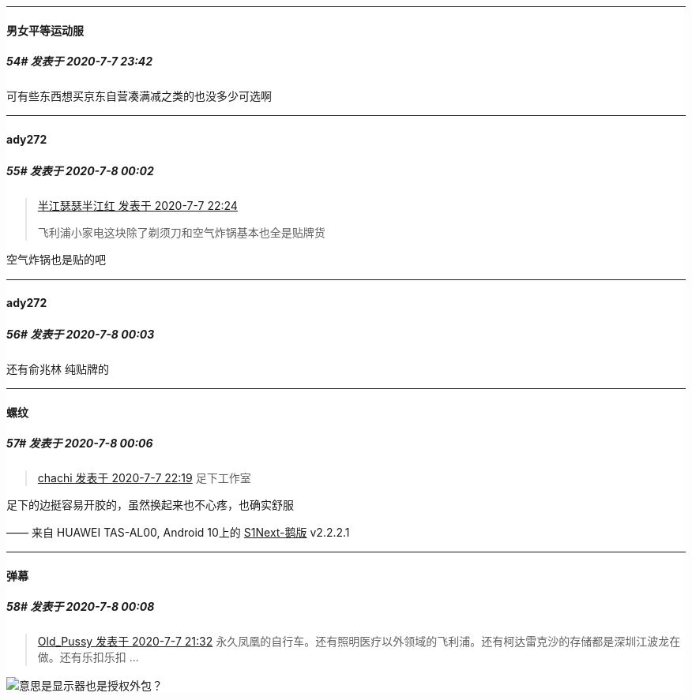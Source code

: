 -----

####  男女平等运动服  
##### 54#       发表于 2020-7-7 23:42


可有些东西想买京东自营凑满减之类的也没多少可选啊


-----

####  ady272  
##### 55#       发表于 2020-7-8 00:02


<blockquote><a href="httphttps://bbs.saraba1st.com/2b/forum.php?mod=redirect&amp;goto=findpost&amp;pid=48109349&amp;ptid=1946453" target="_blank">半江瑟瑟半江红 发表于 2020-7-7 22:24</a>

飞利浦小家电这块除了剃须刀和空气炸锅基本也全是贴牌货</blockquote>
空气炸锅也是贴的吧


-----

####  ady272  
##### 56#       发表于 2020-7-8 00:03


还有俞兆林 纯贴牌的


-----

####  螺纹  
##### 57#       发表于 2020-7-8 00:06


<blockquote><a href="httphttps://bbs.saraba1st.com/2b/forum.php?mod=redirect&amp;goto=findpost&amp;pid=48109304&amp;ptid=1946453" target="_blank">chachi 发表于 2020-7-7 22:19</a>
足下工作室</blockquote>
足下的边挺容易开胶的，虽然换起来也不心疼，也确实舒服

—— 来自 HUAWEI TAS-AL00, Android 10上的 [S1Next-鹅版](https://github.com/ykrank/S1-Next/releases) v2.2.2.1


-----

####  弹幕  
##### 58#       发表于 2020-7-8 00:08


<blockquote><a href="httphttps://bbs.saraba1st.com/2b/forum.php?mod=redirect&amp;goto=findpost&amp;pid=48108754&amp;ptid=1946453" target="_blank">Old_Pussy 发表于 2020-7-7 21:32</a>
永久凤凰的自行车。还有照明医疗以外领域的飞利浦。还有柯达雷克沙的存储都是深圳江波龙在做。还有乐扣乐扣 ...</blockquote>
<img src="https://static.saraba1st.com/image/smiley/face2017/001.png" referrerpolicy="no-referrer">意思是显示器也是授权外包？

